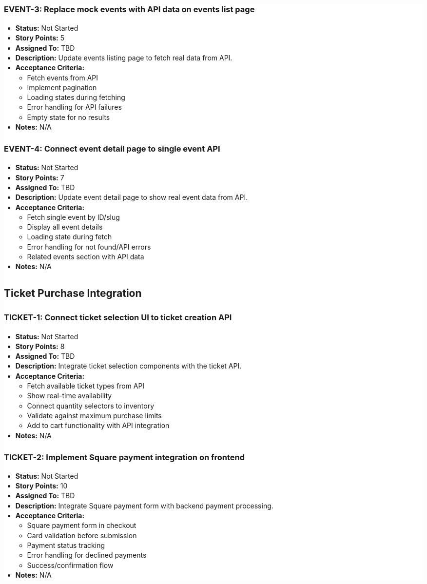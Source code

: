 ### EVENT-3: Replace mock events with API data on events list page
- **Status:** Not Started
- **Story Points:** 5
- **Assigned To:** TBD
- **Description:** Update events listing page to fetch real data from API.
- **Acceptance Criteria:**
  - Fetch events from API
  - Implement pagination
  - Loading states during fetching
  - Error handling for API failures
  - Empty state for no results
- **Notes:** N/A

### EVENT-4: Connect event detail page to single event API
- **Status:** Not Started
- **Story Points:** 7
- **Assigned To:** TBD
- **Description:** Update event detail page to show real event data from API.
- **Acceptance Criteria:**
  - Fetch single event by ID/slug
  - Display all event details
  - Loading state during fetch
  - Error handling for not found/API errors
  - Related events section with API data
- **Notes:** N/A

## Ticket Purchase Integration

### TICKET-1: Connect ticket selection UI to ticket creation API
- **Status:** Not Started
- **Story Points:** 8
- **Assigned To:** TBD
- **Description:** Integrate ticket selection components with the ticket API.
- **Acceptance Criteria:**
  - Fetch available ticket types from API
  - Show real-time availability
  - Connect quantity selectors to inventory
  - Validate against maximum purchase limits
  - Add to cart functionality with API integration
- **Notes:** N/A

### TICKET-2: Implement Square payment integration on frontend
- **Status:** Not Started
- **Story Points:** 10
- **Assigned To:** TBD
- **Description:** Integrate Square payment form with backend payment processing.
- **Acceptance Criteria:**
  - Square payment form in checkout
  - Card validation before submission
  - Payment status tracking
  - Error handling for declined payments
  - Success/confirmation flow
- **Notes:** N/A
